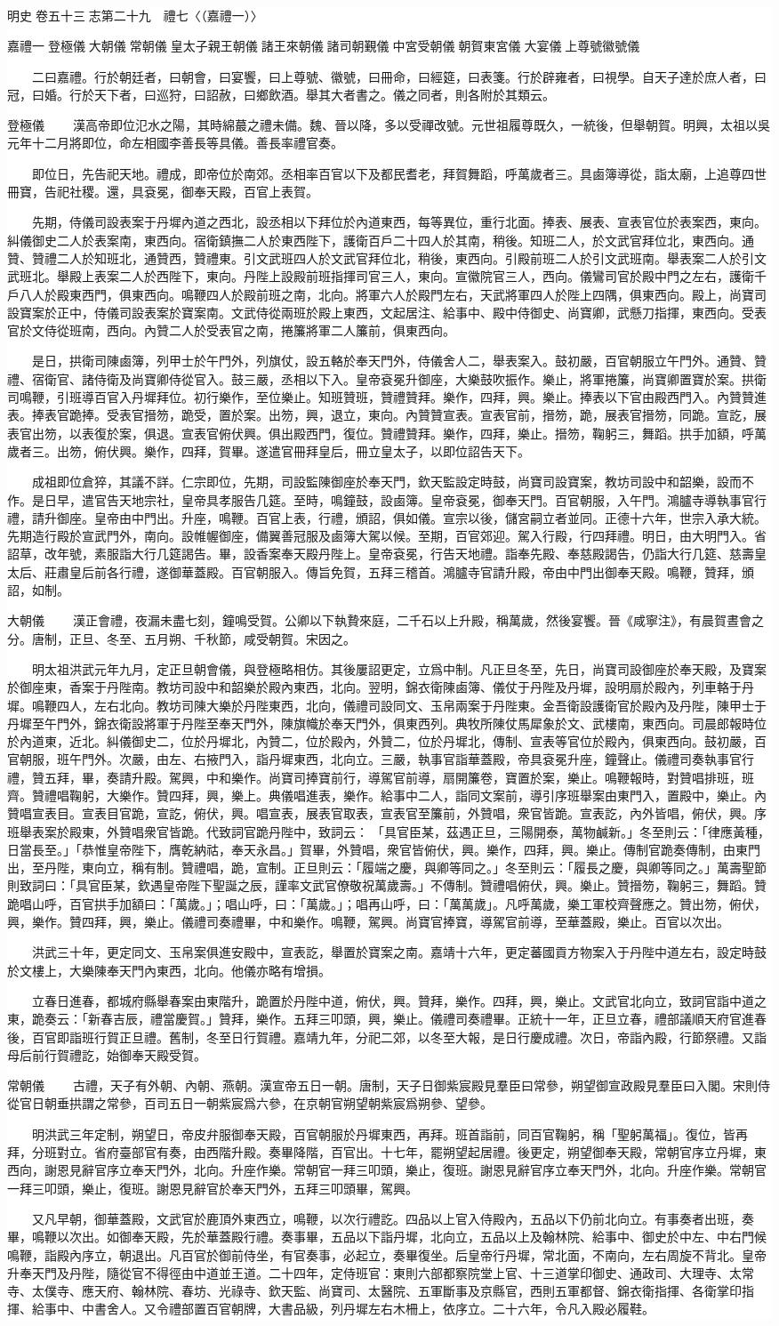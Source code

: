 明史
卷五十三
志第二十九　禮七〈（嘉禮一）〉

嘉禮一
登極儀 大朝儀 常朝儀 皇太子親王朝儀 諸王來朝儀 諸司朝覲儀 中宮受朝儀 朝賀東宮儀 大宴儀 上尊號徽號儀

　　二曰嘉禮。行於朝廷者，曰朝會，曰宴饗，曰上尊號、徽號，曰冊命，曰經筵，曰表箋。行於辟雍者，曰視學。自天子達於庶人者，曰冠，曰婚。行於天下者，曰巡狩，曰詔赦，曰鄉飲酒。舉其大者書之。儀之同者，則各附於其類云。

登極儀
　　漢高帝即位氾水之陽，其時綿蕞之禮未備。魏、晉以降，多以受禪改號。元世祖履尊既久，一統後，但舉朝賀。明興，太祖以吳元年十二月將即位，命左相國李善長等具儀。善長率禮官奏。

　　即位日，先告祀天地。禮成，即帝位於南郊。丞相率百官以下及都民耆老，拜賀舞蹈，呼萬歲者三。具鹵簿導從，詣太廟，上追尊四世冊寶，告祀社稷。還，具袞冕，御奉天殿，百官上表賀。

　　先期，侍儀司設表案于丹墀內道之西北，設丞相以下拜位於內道東西，每等異位，重行北面。捧表、展表、宣表官位於表案西，東向。糾儀御史二人於表案南，東西向。宿衛鎮撫二人於東西陛下，護衛百戶二十四人於其南，稍後。知班二人，於文武官拜位北，東西向。通贊、贊禮二人於知班北，通贊西，贊禮東。引文武班四人於文武官拜位北，稍後，東西向。引殿前班二人於引文武班南。舉表案二人於引文武班北。舉殿上表案二人於西陛下，東向。丹陛上設殿前班指揮司官三人，東向。宣徽院官三人，西向。儀鸞司官於殿中門之左右，護衛千戶八人於殿東西門，俱東西向。鳴鞭四人於殿前班之南，北向。將軍六人於殿門左右，天武將軍四人於陛上四隅，俱東西向。殿上，尚寶司設寶案於正中，侍儀司設表案於寶案南。文武侍從兩班於殿上東西，文起居注、給事中、殿中侍御史、尚寶卿，武懸刀指揮，東西向。受表官於文侍從班南，西向。內贊二人於受表官之南，捲簾將軍二人簾前，俱東西向。

　　是日，拱衛司陳鹵簿，列甲士於午門外，列旗仗，設五輅於奉天門外，侍儀舍人二，舉表案入。鼓初嚴，百官朝服立午門外。通贊、贊禮、宿衛官、諸侍衛及尚寶卿侍從官入。鼓三嚴，丞相以下入。皇帝袞冕升御座，大樂鼓吹振作。樂止，將軍捲簾，尚寶卿置寶於案。拱衛司鳴鞭，引班導百官入丹墀拜位。初行樂作，至位樂止。知班贊班，贊禮贊拜。樂作，四拜，興。樂止。捧表以下官由殿西門入。內贊贊進表。捧表官跪捧。受表官搢笏，跪受，置於案。出笏，興，退立，東向。內贊贊宣表。宣表官前，搢笏，跪，展表官搢笏，同跪。宣訖，展表官出笏，以表復於案，俱退。宣表官俯伏興。俱出殿西門，復位。贊禮贊拜。樂作，四拜，樂止。搢笏，鞠躬三，舞蹈。拱手加額，呼萬歲者三。出笏，俯伏興。樂作，四拜，賀畢。遂遣官冊拜皇后，冊立皇太子，以即位詔告天下。

　　成祖即位倉猝，其議不詳。仁宗即位，先期，司設監陳御座於奉天門，欽天監設定時鼓，尚寶司設寶案，教坊司設中和韶樂，設而不作。是日早，遣官告天地宗社，皇帝具孝服告几筵。至時，鳴鐘鼓，設鹵簿。皇帝袞冕，御奉天門。百官朝服，入午門。鴻臚寺導執事官行禮，請升御座。皇帝由中門出。升座，鳴鞭。百官上表，行禮，頒詔，俱如儀。宣宗以後，儲宮嗣立者並同。正德十六年，世宗入承大統。先期造行殿於宣武門外，南向。設帷幄御座，備翼善冠服及鹵簿大駕以候。至期，百官郊迎。駕入行殿，行四拜禮。明日，由大明門入。省詔草，改年號，素服詣大行几筵謁告。畢，設香案奉天殿丹陛上。皇帝袞冕，行告天地禮。詣奉先殿、奉慈殿謁告，仍詣大行几筵、慈壽皇太后、莊肅皇后前各行禮，遂御華蓋殿。百官朝服入。傳旨免賀，五拜三稽首。鴻臚寺官請升殿，帝由中門出御奉天殿。鳴鞭，贊拜，頒詔，如制。

大朝儀
　　漢正會禮，夜漏未盡七刻，鐘鳴受賀。公卿以下執贄來庭，二千石以上升殿，稱萬歲，然後宴饗。晉《咸寧注》，有晨賀晝會之分。唐制，正旦、冬至、五月朔、千秋節，咸受朝賀。宋因之。

　　明太祖洪武元年九月，定正旦朝會儀，與登極略相仿。其後屢詔更定，立爲中制。凡正旦冬至，先日，尚寶司設御座於奉天殿，及寶案於御座東，香案于丹陛南。教坊司設中和韶樂於殿內東西，北向。翌明，錦衣衛陳鹵簿、儀仗于丹陛及丹墀，設明扇於殿內，列車輅于丹墀。鳴鞭四人，左右北向。教坊司陳大樂於丹陛東西，北向，儀禮司設同文、玉帛兩案于丹陛東。金吾衛設護衛官於殿內及丹陛，陳甲士于丹墀至午門外，錦衣衛設將軍于丹陛至奉天門外，陳旗幟於奉天門外，俱東西列。典牧所陳仗馬犀象於文、武樓南，東西向。司晨郎報時位於內道東，近北。糾儀御史二，位於丹墀北，內贊二，位於殿內，外贊二，位於丹墀北，傳制、宣表等官位於殿內，俱東西向。鼓初嚴，百官朝服，班午門外。次嚴，由左、右掖門入，詣丹墀東西，北向立。三嚴，執事官詣華蓋殿，帝具袞冕升座，鐘聲止。儀禮司奏執事官行禮，贊五拜，畢，奏請升殿。駕興，中和樂作。尚寶司捧寶前行，導駕官前導，扇開簾卷，寶置於案，樂止。鳴鞭報時，對贊唱排班，班齊。贊禮唱鞠躬，大樂作。贊四拜，興，樂上。典儀唱進表，樂作。給事中二人，詣同文案前，導引序班舉案由東門入，置殿中，樂止。內贊唱宣表目。宣表目官跪，宣訖，俯伏，興。唱宣表，展表官取表，宣表官至簾前，外贊唱，衆官皆跪。宣表訖，內外皆唱，俯伏，興。序班舉表案於殿東，外贊唱衆官皆跪。代致詞官跪丹陛中，致詞云： 「具官臣某，茲遇正旦，三陽開泰，萬物鹹新。」冬至則云：「律應黃種，日當長至。」「恭惟皇帝陛下，膺乾納祜，奉天永昌。」賀畢，外贊唱，衆官皆俯伏，興。樂作，四拜，興。樂止。傳制官跪奏傳制，由東門出，至丹陛，東向立，稱有制。贊禮唱，跪，宣制。正旦則云：「履端之慶，與卿等同之。」冬至則云：「履長之慶，與卿等同之。」萬壽聖節則致詞曰：「具官臣某，欽遇皇帝陛下聖誕之辰，謹率文武官僚敬祝萬歲壽。」不傳制。贊禮唱俯伏，興。樂止。贊搢笏，鞠躬三，舞蹈。贊跪唱山呼，百官拱手加額曰：「萬歲。」；唱山呼，曰：「萬歲。」；唱再山呼，曰：「萬萬歲」。凡呼萬歲，樂工軍校齊聲應之。贊出笏，俯伏，興，樂作。贊四拜，興，樂止。儀禮司奏禮畢，中和樂作。鳴鞭，駕興。尚寶官捧寶，導駕官前導，至華蓋殿，樂止。百官以次出。

　　洪武三十年，更定同文、玉帛案俱進安殿中，宣表訖，舉置於寶案之南。嘉靖十六年，更定蕃國貢方物案入于丹陛中道左右，設定時鼓於文樓上，大樂陳奉天門內東西，北向。他儀亦略有增損。

　　立春日進春，都城府縣舉春案由東階升，跪置於丹陛中道，俯伏，興。贊拜，樂作。四拜，興，樂止。文武官北向立，致詞官詣中道之東，跪奏云：「新春吉辰，禮當慶賀。」贊拜，樂作。五拜三叩頭，興，樂止。儀禮司奏禮畢。正統十一年，正旦立春，禮部議順天府官進春後，百官即詣班行賀正旦禮。舊制，冬至日行賀禮。嘉靖九年，分祀二郊，以冬至大報，是日行慶成禮。次日，帝詣內殿，行節祭禮。又詣母后前行賀禮訖，始御奉天殿受賀。

常朝儀
　　古禮，天子有外朝、內朝、燕朝。漢宣帝五日一朝。唐制，天子日御紫宸殿見羣臣曰常參，朔望御宣政殿見羣臣曰入閣。宋則侍從官日朝垂拱謂之常參，百司五日一朝紫宸爲六參，在京朝官朔望朝紫宸爲朔參、望參。

　　明洪武三年定制，朔望日，帝皮弁服御奉天殿，百官朝服於丹墀東西，再拜。班首詣前，同百官鞠躬，稱「聖躬萬福」。復位，皆再拜，分班對立。省府臺部官有奏，由西階升殿。奏畢降階，百官出。十七年，罷朔望起居禮。後更定，朔望御奉天殿，常朝官序立丹墀，東西向，謝恩見辭官序立奉天門外，北向。升座作樂。常朝官一拜三叩頭，樂止，復班。謝恩見辭官序立奉天門外，北向。升座作樂。常朝官一拜三叩頭，樂止，復班。謝恩見辭官於奉天門外，五拜三叩頭畢，駕興。

　　又凡早朝，御華蓋殿，文武官於鹿頂外東西立，鳴鞭，以次行禮訖。四品以上官入侍殿內，五品以下仍前北向立。有事奏者出班，奏畢，鳴鞭以次出。如御奉天殿，先於華蓋殿行禮。奏事畢，五品以下詣丹墀，北向立，五品以上及翰林院、給事中、御史於中左、中右門候鳴鞭，詣殿內序立，朝退出。凡百官於御前侍坐，有官奏事，必起立，奏畢復坐。后皇帝行丹墀，常北面，不南向，左右周旋不背北。皇帝升奉天門及丹陛，隨從官不得徑由中道並王道。二十四年，定侍班官：東則六部都察院堂上官、十三道掌印御史、通政司、大理寺、太常寺、太僕寺、應天府、翰林院、春坊、光祿寺、欽天監、尚寶司、太醫院、五軍斷事及京縣官，西則五軍都督、錦衣衛指揮、各衛掌印指揮、給事中、中書舍人。又令禮部置百官朝牌，大書品級，列丹墀左右木柵上，依序立。二十六年，令凡入殿必履鞋。
